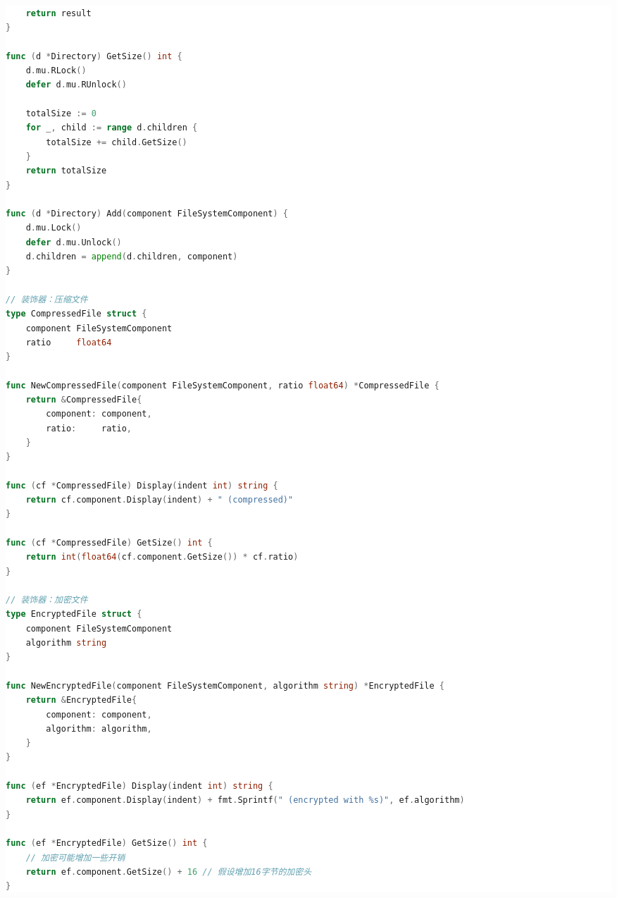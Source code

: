 ```go
    return result
}

func (d *Directory) GetSize() int {
    d.mu.RLock()
    defer d.mu.RUnlock()
    
    totalSize := 0
    for _, child := range d.children {
        totalSize += child.GetSize()
    }
    return totalSize
}

func (d *Directory) Add(component FileSystemComponent) {
    d.mu.Lock()
    defer d.mu.Unlock()
    d.children = append(d.children, component)
}

// 装饰器：压缩文件
type CompressedFile struct {
    component FileSystemComponent
    ratio     float64
}

func NewCompressedFile(component FileSystemComponent, ratio float64) *CompressedFile {
    return &CompressedFile{
        component: component,
        ratio:     ratio,
    }
}

func (cf *CompressedFile) Display(indent int) string {
    return cf.component.Display(indent) + " (compressed)"
}

func (cf *CompressedFile) GetSize() int {
    return int(float64(cf.component.GetSize()) * cf.ratio)
}

// 装饰器：加密文件
type EncryptedFile struct {
    component FileSystemComponent
    algorithm string
}

func NewEncryptedFile(component FileSystemComponent, algorithm string) *EncryptedFile {
    return &EncryptedFile{
        component: component,
        algorithm: algorithm,
    }
}

func (ef *EncryptedFile) Display(indent int) string {
    return ef.component.Display(indent) + fmt.Sprintf(" (encrypted with %s)", ef.algorithm)
}

func (ef *EncryptedFile) GetSize() int {
    // 加密可能增加一些开销
    return ef.component.GetSize() + 16 // 假设增加16字节的加密头
}
```